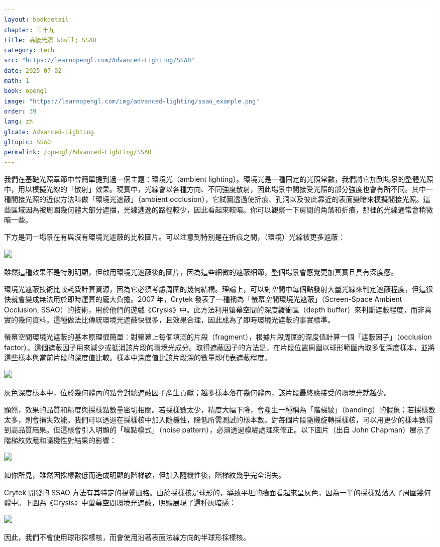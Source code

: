 ```yaml
---
layout: bookdetail
chapter: 三十九
title: 高級光照 &bull; SSAO
category: tech
src: "https://learnopengl.com/Advanced-Lighting/SSAO"
date: 2025-07-02
math: 1
book: opengl
image: "https://learnopengl.com/img/advanced-lighting/ssao_example.png"
order: 39
lang: zh
glcate: Advanced-Lighting
gltopic: SSAO
permalink: /opengl/Advanced-Lighting/SSAO
---
```


我們在基礎光照章節中曾簡單提到過一個主題：環境光（ambient lighting）。環境光是一種固定的光照常數，我們將它加到場景的整體光照中，用以模擬光線的「散射」效果。現實中，光線會以各種方向、不同強度散射，因此場景中間接受光照的部分強度也會有所不同。其中一種間接光照的近似方法叫做「環境光遮蔽」（ambient occlusion），它試圖透過使折痕、孔洞以及彼此靠近的表面變暗來模擬間接光照。這些區域因為被周圍幾何體大部分遮擋，光線逃逸的路徑較少，因此看起來較暗。你可以觀察一下房間的角落和折痕，那裡的光線通常會稍微暗一些。

下方是同一場景在有與沒有環境光遮蔽的比較圖片。可以注意到特別是在折痕之間，（環境）光線被更多遮蔽：

![](https://learnopengl.com/img/advanced-lighting/ssao_example.png)

雖然這種效果不是特別明顯，但啟用環境光遮蔽後的圖片，因為這些細微的遮蔽細節，整個場景會感覺更加真實且具有深度感。

環境光遮蔽技術比較耗費計算資源，因為它必須考慮周圍的幾何結構。理論上，可以對空間中每個點發射大量光線來判定遮蔽程度，但這很快就會變成無法用於即時運算的龐大負擔。2007 年，Crytek 發表了一種稱為「螢幕空間環境光遮蔽」（Screen-Space Ambient Occlusion, SSAO）的技術，用於他們的遊戲《Crysis》中。此方法利用螢幕空間的深度緩衝區（depth buffer）來判斷遮蔽程度，而非真實的幾何資料。這種做法比傳統環境光遮蔽快很多，且效果合理，因此成為了即時環境光遮蔽的事實標準。

螢幕空間環境光遮蔽的基本原理很簡單：對螢幕上每個填滿的片段（fragment），根據片段周圍的深度值計算一個「遮蔽因子」（occlusion factor）。這個遮蔽因子用來減少或抵消該片段的環境光成分。取得遮蔽因子的方法是，在片段位置周圍以球形範圍內取多個深度樣本，並將這些樣本與當前片段的深度值比較。樣本中深度值比該片段深的數量即代表遮蔽程度。

![](https://learnopengl.com/img/advanced-lighting/ssao_crysis_circle.png)

灰色深度樣本中，位於幾何體內的點會對總遮蔽因子產生貢獻；越多樣本落在幾何體內，該片段最終應接受的環境光就越少。

顯然，效果的品質和精度與採樣點數量密切相關。若採樣數太少，精度大幅下降，會產生一種稱為「階梯紋」（banding）的假象；若採樣數太多，則會損失效能。我們可以透過在採樣核中加入隨機性，降低所需測試的樣本數。對每個片段隨機旋轉採樣核，可以用更少的樣本數得到高品質結果。但這樣會引入明顯的「噪點模式」（noise pattern），必須透過模糊處理來修正。以下圖片（出自 John Chapman）展示了階梯紋效應和隨機性對結果的影響：

![](https://learnopengl.com/img/advanced-lighting/ssao_banding_noise.jpg)

如你所見，雖然因採樣數低而造成明顯的階梯紋，但加入隨機性後，階梯紋幾乎完全消失。

Crytek 開發的 SSAO 方法有其特定的視覺風格。由於採樣核是球形的，導致平坦的牆面看起來呈灰色，因為一半的採樣點落入了周圍幾何體中。下圖為《Crysis》中螢幕空間環境光遮蔽，明顯展現了這種灰暗感：

![](https://learnopengl.com/img/advanced-lighting/ssao_crysis.jpg)

因此，我們不會使用球形採樣核，而會使用沿著表面法線方向的半球形採樣核。
